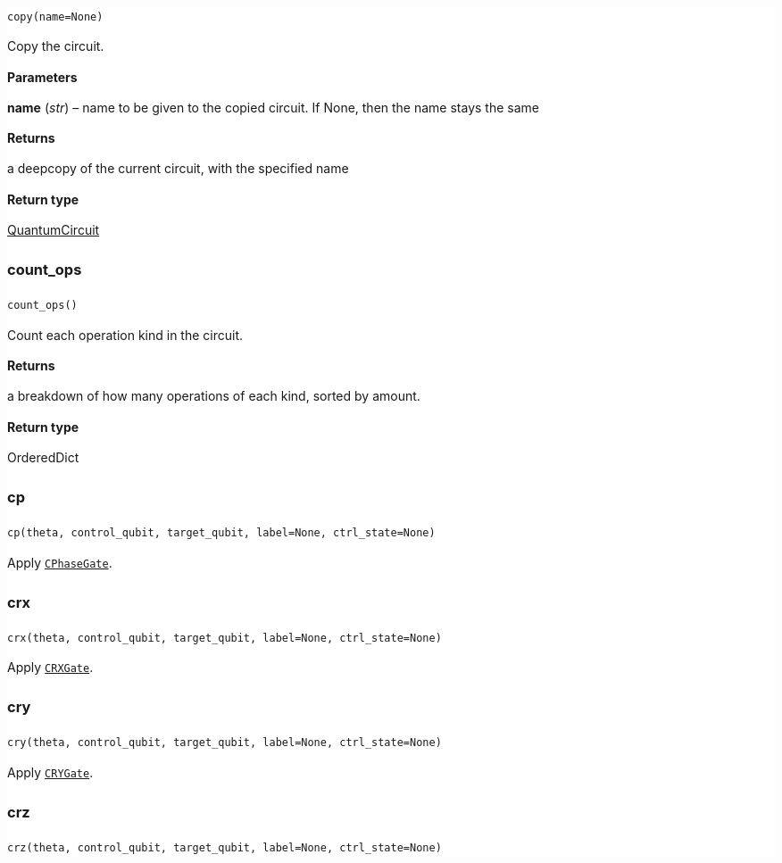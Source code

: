 `copy(name=None)`

Copy the circuit.

**Parameters**

**name** (*str*) – name to be given to the copied circuit. If None, then the name stays the same

**Returns**

a deepcopy of the current circuit, with the specified name

**Return type**

[QuantumCircuit](qiskit.circuit.QuantumCircuit "qiskit.circuit.QuantumCircuit")

### count\_ops

<span id="qiskit.circuit.library.LinearPauliRotations.count_ops" />

`count_ops()`

Count each operation kind in the circuit.

**Returns**

a breakdown of how many operations of each kind, sorted by amount.

**Return type**

OrderedDict

### cp

<span id="qiskit.circuit.library.LinearPauliRotations.cp" />

`cp(theta, control_qubit, target_qubit, label=None, ctrl_state=None)`

Apply [`CPhaseGate`](qiskit.circuit.library.CPhaseGate "qiskit.circuit.library.CPhaseGate").

### crx

<span id="qiskit.circuit.library.LinearPauliRotations.crx" />

`crx(theta, control_qubit, target_qubit, label=None, ctrl_state=None)`

Apply [`CRXGate`](qiskit.circuit.library.CRXGate "qiskit.circuit.library.CRXGate").

### cry

<span id="qiskit.circuit.library.LinearPauliRotations.cry" />

`cry(theta, control_qubit, target_qubit, label=None, ctrl_state=None)`

Apply [`CRYGate`](qiskit.circuit.library.CRYGate "qiskit.circuit.library.CRYGate").

### crz

<span id="qiskit.circuit.library.LinearPauliRotations.crz" />

`crz(theta, control_qubit, target_qubit, label=None, ctrl_state=None)`
